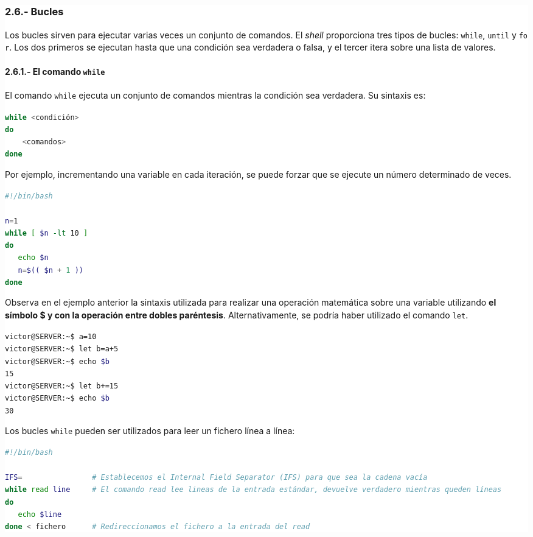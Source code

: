  
### 2.6.- Bucles

Los bucles sirven para ejecutar varias veces un conjunto de comandos. El *shell* proporciona tres tipos de bucles: `while`, `until` y `for`. Los dos primeros se ejecutan hasta que una condición sea verdadera o falsa, y el tercer itera sobre una lista de valores.

#### 2.6.1.- El comando `while`

El comando `while` ejecuta un conjunto de comandos mientras la condición sea verdadera. Su sintaxis es:

```bash
while <condición>
do
	<comandos>
done
```

Por ejemplo, incrementando una variable en cada iteración, se puede forzar que se ejecute un número determinado de veces. 

```bash
#!/bin/bash

n=1
while [ $n -lt 10 ]
do
   echo $n
   n=$(( $n + 1 ))
done
```

Observa en el ejemplo anterior la sintaxis utilizada para realizar una operación matemática sobre una variable utilizando **el símbolo $ y con la operación entre dobles paréntesis**. Alternativamente, se podría haber utilizado el comando `let`.

```bash
victor@SERVER:~$ a=10
victor@SERVER:~$ let b=a+5
victor@SERVER:~$ echo $b
15
victor@SERVER:~$ let b+=15
victor@SERVER:~$ echo $b
30
```

Los bucles `while` pueden ser utilizados para leer un fichero línea a línea:
 
```bash
#!/bin/bash

IFS=				# Establecemos el Internal Field Separator (IFS) para que sea la cadena vacía
while read line		# El comando read lee lineas de la entrada estándar, devuelve verdadero mientras queden líneas
do
   echo $line
done < fichero		# Redireccionamos el fichero a la entrada del read
```
